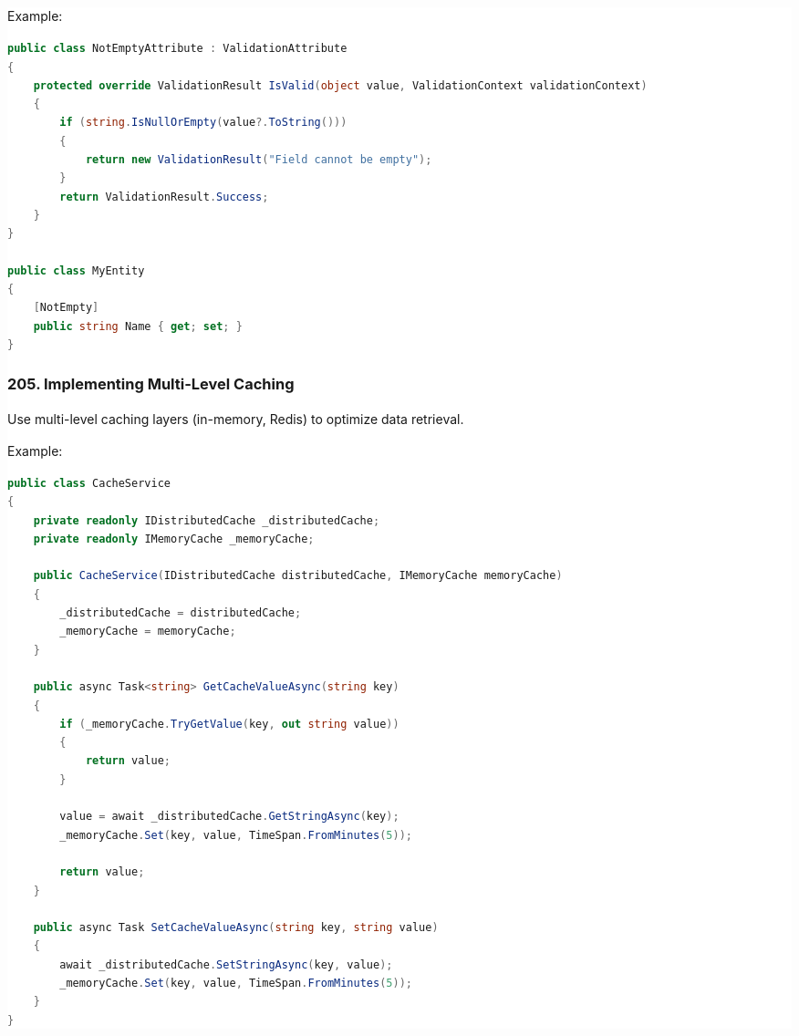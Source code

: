 Example:
```csharp
public class NotEmptyAttribute : ValidationAttribute
{
    protected override ValidationResult IsValid(object value, ValidationContext validationContext)
    {
        if (string.IsNullOrEmpty(value?.ToString()))
        {
            return new ValidationResult("Field cannot be empty");
        }
        return ValidationResult.Success;
    }
}

public class MyEntity
{
    [NotEmpty]
    public string Name { get; set; }
}
```

### 205. Implementing Multi-Level Caching
Use multi-level caching layers (in-memory, Redis) to optimize data retrieval.

Example:
```csharp
public class CacheService
{
    private readonly IDistributedCache _distributedCache;
    private readonly IMemoryCache _memoryCache;

    public CacheService(IDistributedCache distributedCache, IMemoryCache memoryCache)
    {
        _distributedCache = distributedCache;
        _memoryCache = memoryCache;
    }

    public async Task<string> GetCacheValueAsync(string key)
    {
        if (_memoryCache.TryGetValue(key, out string value))
        {
            return value;
        }

        value = await _distributedCache.GetStringAsync(key);
        _memoryCache.Set(key, value, TimeSpan.FromMinutes(5));

        return value;
    }

    public async Task SetCacheValueAsync(string key, string value)
    {
        await _distributedCache.SetStringAsync(key, value);
        _memoryCache.Set(key, value, TimeSpan.FromMinutes(5));
    }
}
```
